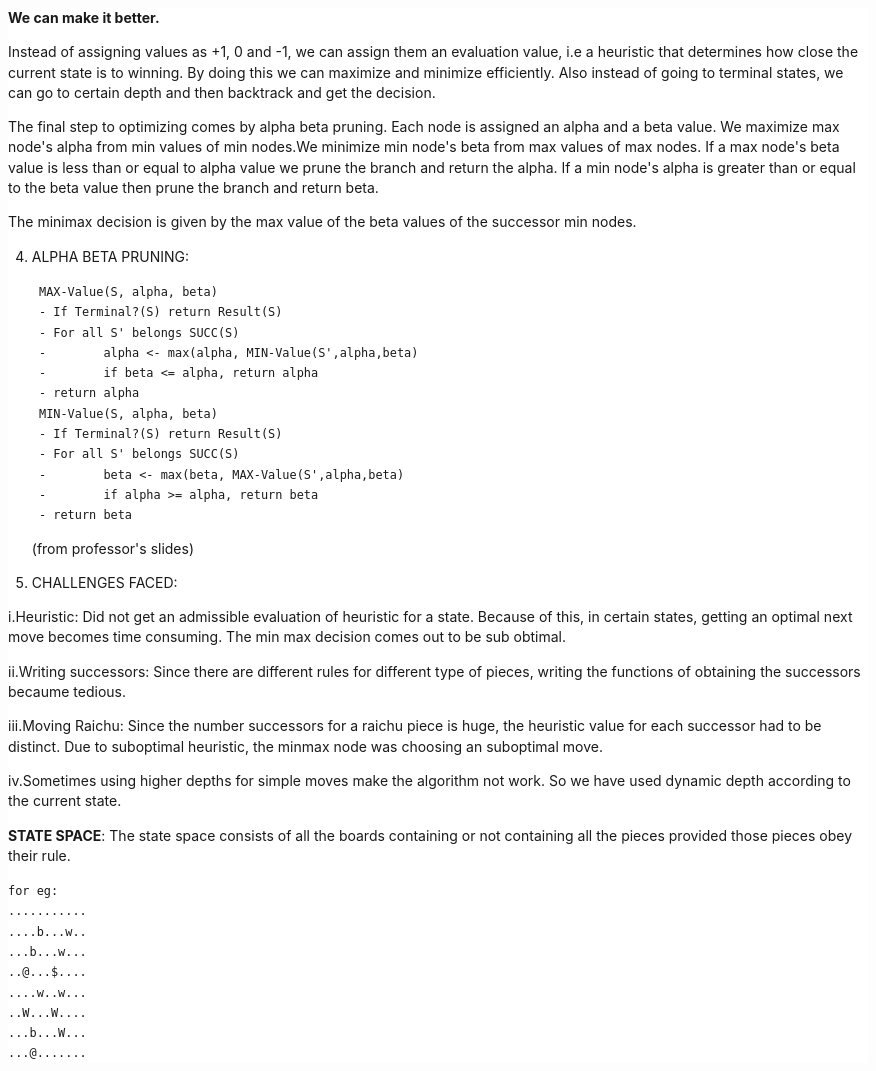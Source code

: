 **We can make it better.**

Instead of assigning values as +1, 0 and -1, we can assign them an evaluation value, i.e a heuristic that determines how close the current state is to winning.
By doing this we can maximize and minimize efficiently. 
Also instead of going to terminal states, we can go to certain depth and then backtrack and get the decision.

The final step to optimizing comes by alpha beta pruning. Each node is assigned an alpha and a beta value. We maximize max node's alpha from min values of min nodes.We minimize min node's beta from max values of max nodes. 
If a max node's beta value is less than or equal to alpha value we prune the branch and return the alpha. If a min node's alpha is greater than or equal to the beta value then prune the branch and return beta.

The minimax decision is given by the max value of the beta values of the successor min nodes.


4. ALPHA BETA PRUNING:

        MAX-Value(S, alpha, beta)
        - If Terminal?(S) return Result(S)
        - For all S' belongs SUCC(S)
        -        alpha <- max(alpha, MIN-Value(S',alpha,beta)
        -        if beta <= alpha, return alpha
        - return alpha
        MIN-Value(S, alpha, beta)
        - If Terminal?(S) return Result(S)
        - For all S' belongs SUCC(S)
        -        beta <- max(beta, MAX-Value(S',alpha,beta)
        -        if alpha >= alpha, return beta
        - return beta

    (from professor's slides)


5. CHALLENGES FACED:

i.Heuristic: Did not get an admissible evaluation of heuristic for a state.
Because of this, in certain states, getting an optimal next move becomes time consuming. The min max decision comes out to be sub obtimal.

ii.Writing successors: Since there are different rules for different type of pieces, writing the functions of obtaining the successors becaume tedious.

iii.Moving Raichu: Since the number successors for a raichu piece is huge, the heuristic value for each successor had to be distinct. Due to suboptimal heuristic, the minmax node was choosing an suboptimal move.

iv.Sometimes using higher depths for simple moves make the algorithm not work. So we have used dynamic depth according to the current state.



**STATE SPACE**: The state space consists of all the boards containing or not containing all the pieces provided those pieces obey their rule. 

    for eg:
    ...........
    ....b...w..
    ...b...w...
    ..@...$....
    ....w..w...
    ..W...W....
    ...b...W...
    ...@.......
